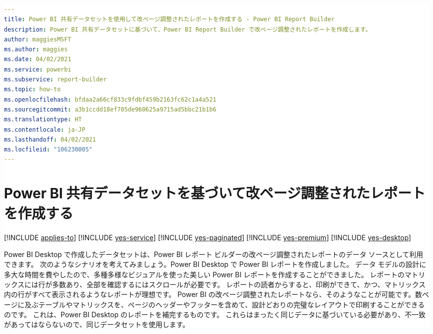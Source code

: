 ```yaml
---
title: Power BI 共有データセットを使用して改ページ調整されたレポートを作成する - Power BI Report Builder
description: Power BI 共有データセットに基づいて、Power BI Report Builder で改ページ調整されたレポートを作成します。
author: maggiesMSFT
ms.author: maggies
ms.date: 04/02/2021
ms.service: powerbi
ms.subservice: report-builder
ms.topic: how-to
ms.openlocfilehash: bfdaa2a66cf833c9fdbf459b2163fc62c1a4a521
ms.sourcegitcommit: a3b1ccdd18ef705de960625a9715ad5bbc21b1b6
ms.translationtype: HT
ms.contentlocale: ja-JP
ms.lasthandoff: 04/02/2021
ms.locfileid: "106230005"
---
```

# <a name="create-a-paginated-report-based-on-a-power-bi-shared-dataset"></a>Power BI 共有データセットを基づいて改ページ調整されたレポートを作成する

[!INCLUDE [applies-to](../includes/applies-to.md)] [!INCLUDE [yes-service](../includes/yes-service.md)] [!INCLUDE [yes-paginated](../includes/yes-paginated.md)] [!INCLUDE [yes-premium](../includes/yes-premium.md)] [!INCLUDE [yes-desktop](../includes/yes-desktop.md)] 

Power BI Desktop で作成したデータセットは、Power BI レポート ビルダーの改ページ調整されたレポートのデータ ソースとして利用できます。 次のようなシナリオを考えてみましょう。Power BI Desktop で Power BI レポートを作成しました。 データ モデルの設計に多大な時間を費やしたので、多種多様なビジュアルを使った美しい Power BI レポートを作成することができました。 レポートのマトリックスには行が多数あり、全部を確認するにはスクロールが必要です。 レポートの読者からすると、印刷ができて、かつ、マトリックス内の行がすべて表示されるようなレポートが理想です。 Power BI の改ページ調整されたレポートなら、そのようなことが可能です。数ページに及ぶテーブルやマトリックスを、ページのヘッダーやフッターを含めて、設計どおりの完璧なレイアウトで印刷することができるのです。 これは、Power BI Desktop のレポートを補完するものです。 これらはまったく同じデータに基づいている必要があり、不一致があってはならないので、同じデータセットを使用します。
